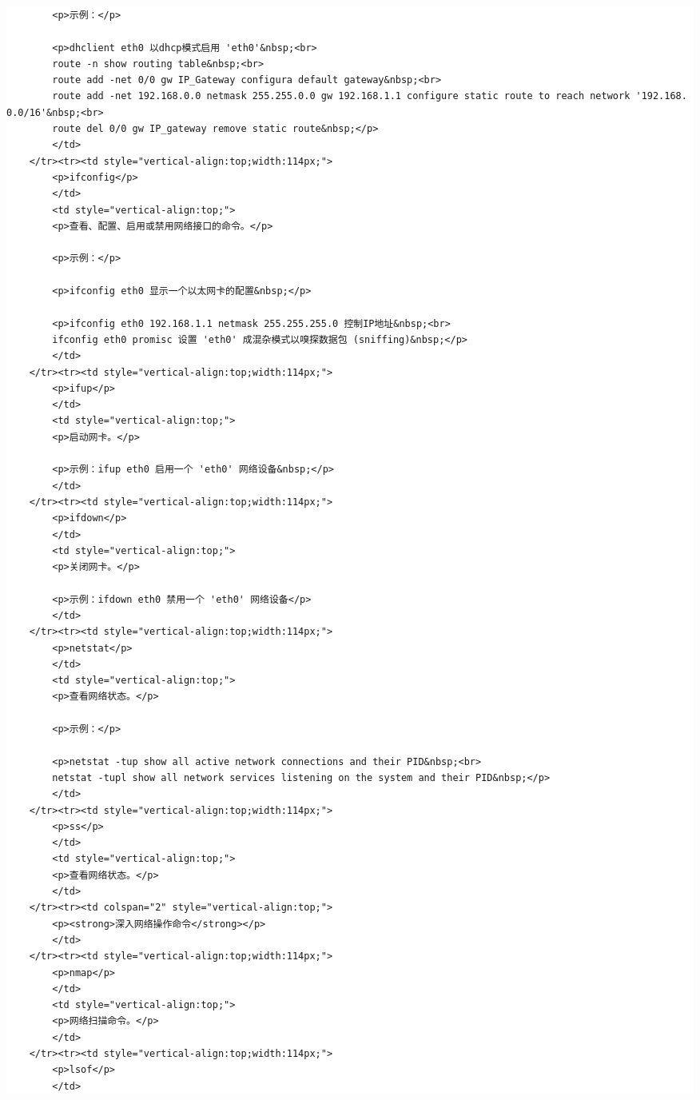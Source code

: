 
			<p>示例：</p>

			<p>dhclient eth0 以dhcp模式启用 'eth0'&nbsp;<br>
			route -n show routing table&nbsp;<br>
			route add -net 0/0 gw IP_Gateway configura default gateway&nbsp;<br>
			route add -net 192.168.0.0 netmask 255.255.0.0 gw 192.168.1.1 configure static route to reach network '192.168.0.0/16'&nbsp;<br>
			route del 0/0 gw IP_gateway remove static route&nbsp;</p>
			</td>
		</tr><tr><td style="vertical-align:top;width:114px;">
			<p>ifconfig</p>
			</td>
			<td style="vertical-align:top;">
			<p>查看、配置、启用或禁用网络接口的命令。</p>

			<p>示例：</p>

			<p>ifconfig eth0 显示一个以太网卡的配置&nbsp;</p>

			<p>ifconfig eth0 192.168.1.1 netmask 255.255.255.0 控制IP地址&nbsp;<br>
			ifconfig eth0 promisc 设置 'eth0' 成混杂模式以嗅探数据包 (sniffing)&nbsp;</p>
			</td>
		</tr><tr><td style="vertical-align:top;width:114px;">
			<p>ifup</p>
			</td>
			<td style="vertical-align:top;">
			<p>启动网卡。</p>

			<p>示例：ifup eth0 启用一个 'eth0' 网络设备&nbsp;</p>
			</td>
		</tr><tr><td style="vertical-align:top;width:114px;">
			<p>ifdown</p>
			</td>
			<td style="vertical-align:top;">
			<p>关闭网卡。</p>

			<p>示例：ifdown eth0 禁用一个 'eth0' 网络设备</p>
			</td>
		</tr><tr><td style="vertical-align:top;width:114px;">
			<p>netstat</p>
			</td>
			<td style="vertical-align:top;">
			<p>查看网络状态。</p>

			<p>示例：</p>

			<p>netstat -tup show all active network connections and their PID&nbsp;<br>
			netstat -tupl show all network services listening on the system and their PID&nbsp;</p>
			</td>
		</tr><tr><td style="vertical-align:top;width:114px;">
			<p>ss</p>
			</td>
			<td style="vertical-align:top;">
			<p>查看网络状态。</p>
			</td>
		</tr><tr><td colspan="2" style="vertical-align:top;">
			<p><strong>深入网络操作命令</strong></p>
			</td>
		</tr><tr><td style="vertical-align:top;width:114px;">
			<p>nmap</p>
			</td>
			<td style="vertical-align:top;">
			<p>网络扫描命令。</p>
			</td>
		</tr><tr><td style="vertical-align:top;width:114px;">
			<p>lsof</p>
			</td>